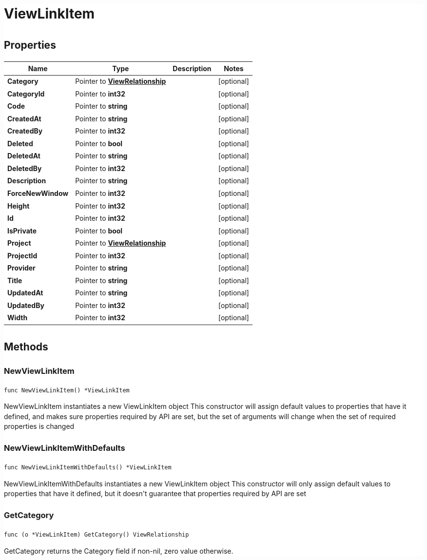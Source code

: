 # ViewLinkItem

## Properties

Name | Type | Description | Notes
------------ | ------------- | ------------- | -------------
**Category** | Pointer to [**ViewRelationship**](view.Relationship.md) |  | [optional] 
**CategoryId** | Pointer to **int32** |  | [optional] 
**Code** | Pointer to **string** |  | [optional] 
**CreatedAt** | Pointer to **string** |  | [optional] 
**CreatedBy** | Pointer to **int32** |  | [optional] 
**Deleted** | Pointer to **bool** |  | [optional] 
**DeletedAt** | Pointer to **string** |  | [optional] 
**DeletedBy** | Pointer to **int32** |  | [optional] 
**Description** | Pointer to **string** |  | [optional] 
**ForceNewWindow** | Pointer to **int32** |  | [optional] 
**Height** | Pointer to **int32** |  | [optional] 
**Id** | Pointer to **int32** |  | [optional] 
**IsPrivate** | Pointer to **bool** |  | [optional] 
**Project** | Pointer to [**ViewRelationship**](view.Relationship.md) |  | [optional] 
**ProjectId** | Pointer to **int32** |  | [optional] 
**Provider** | Pointer to **string** |  | [optional] 
**Title** | Pointer to **string** |  | [optional] 
**UpdatedAt** | Pointer to **string** |  | [optional] 
**UpdatedBy** | Pointer to **int32** |  | [optional] 
**Width** | Pointer to **int32** |  | [optional] 

## Methods

### NewViewLinkItem

`func NewViewLinkItem() *ViewLinkItem`

NewViewLinkItem instantiates a new ViewLinkItem object
This constructor will assign default values to properties that have it defined,
and makes sure properties required by API are set, but the set of arguments
will change when the set of required properties is changed

### NewViewLinkItemWithDefaults

`func NewViewLinkItemWithDefaults() *ViewLinkItem`

NewViewLinkItemWithDefaults instantiates a new ViewLinkItem object
This constructor will only assign default values to properties that have it defined,
but it doesn't guarantee that properties required by API are set

### GetCategory

`func (o *ViewLinkItem) GetCategory() ViewRelationship`

GetCategory returns the Category field if non-nil, zero value otherwise.
